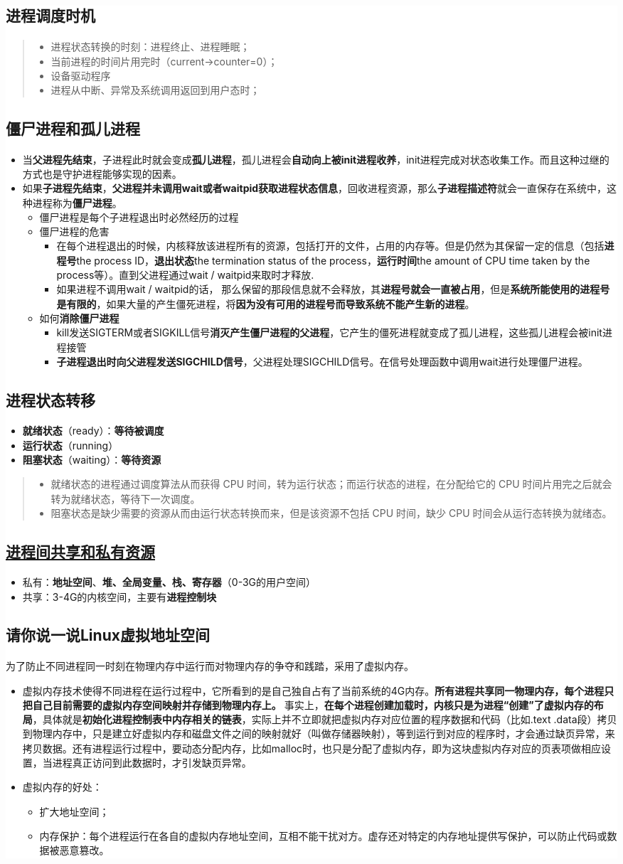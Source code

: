 ## 进程调度时机

> * 进程状态转换的时刻：进程终止、进程睡眠；
> * 当前进程的时间片用完时（current->counter=0）；
> * 设备驱动程序
> * 进程从中断、异常及系统调用返回到用户态时；

## 僵尸进程和孤儿进程

* 当**父进程先结束**，子进程此时就会变成**孤儿进程**，孤儿进程会**自动向上被init进程收养**，init进程完成对状态收集工作。而且这种过继的方式也是守护进程能够实现的因素。
* 如果**子进程先结束**，**父进程并未调用wait或者waitpid获取进程状态信息**，回收进程资源，那么**子进程描述符**就会一直保存在系统中，这种进程称为**僵尸进程**。
  * 僵尸进程是每个子进程退出时必然经历的过程
  * 僵尸进程的危害
    * 在每个进程退出的时候，内核释放该进程所有的资源，包括打开的文件，占用的内存等。但是仍然为其保留一定的信息（包括**进程号**the process ID，**退出状态**the termination status of the process，**运行时间**the amount of CPU time taken by the process等）。直到父进程通过wait / waitpid来取时才释放. 
    * 如果进程不调用wait / waitpid的话， 那么保留的那段信息就不会释放，其**进程号就会一直被占用**，但是**系统所能使用的进程号是有限的**，如果大量的产生僵死进程，将**因为没有可用的进程号而导致系统不能产生新的进程**。  
  * 如何**消除僵尸进程**
    * kill发送SIGTERM或者SIGKILL信号**消灭产生僵尸进程的父进程**，它产生的僵死进程就变成了孤儿进程，这些孤儿进程会被init进程接管
    * **子进程退出时向父进程发送SIGCHILD信号**，父进程处理SIGCHILD信号。在信号处理函数中调用wait进行处理僵尸进程。 

## 进程状态转移

* **就绪状态**（ready）：**等待被调度**
* **运行状态**（running）
* **阻塞状态**（waiting）：**等待资源**

> * 就绪状态的进程通过调度算法从而获得 CPU  时间，转为运行状态；而运行状态的进程，在分配给它的 CPU 时间片用完之后就会转为就绪状态，等待下一次调度。
> * 阻塞状态是缺少需要的资源从而由运行状态转换而来，但是该资源不包括 CPU 时间，缺少 CPU 时间会从运行态转换为就绪态。


## [进程间共享和私有资源](https://blog.csdn.net/lvyibin890/article/details/82193900)

* 私有：**地址空间**、**堆、全局变量、栈、寄存器**（0-3G的用户空间）
* 共享：3-4G的内核空间，主要有**进程控制块**

## 请你说一说Linux虚拟地址空间

为了防止不同进程同一时刻在物理内存中运行而对物理内存的争夺和践踏，采用了虚拟内存。

- 虚拟内存技术使得不同进程在运行过程中，它所看到的是自己独自占有了当前系统的4G内存。**所有进程共享同一物理内存，每个进程只把自己目前需要的虚拟内存空间映射并存储到物理内存上。** 事实上，**在每个进程创建加载时，内核只是为进程“创建”了虚拟内存的布局**，具体就是**初始化进程控制表中内存相关的链表**，实际上并不立即就把虚拟内存对应位置的程序数据和代码（比如.text .data段）拷贝到物理内存中，只是建立好虚拟内存和磁盘文件之间的映射就好（叫做存储器映射），等到运行到对应的程序时，才会通过缺页异常，来拷贝数据。还有进程运行过程中，要动态分配内存，比如malloc时，也只是分配了虚拟内存，即为这块虚拟内存对应的页表项做相应设置，当进程真正访问到此数据时，才引发缺页异常。

- 虚拟内存的好处：

  - 扩大地址空间；

  - 内存保护：每个进程运行在各自的虚拟内存地址空间，互相不能干扰对方。虚存还对特定的内存地址提供写保护，可以防止代码或数据被恶意篡改。
